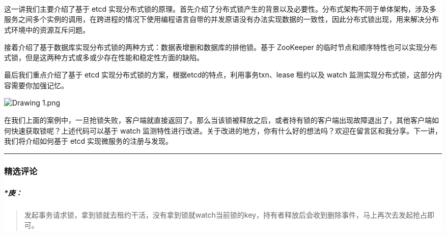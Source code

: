 <p data-nodeid="363839">这一讲我们主要介绍了基于 etcd 实现分布式锁的原理。首先介绍了分布式锁产生的背景以及必要性。分布式架构不同于单体架构，涉及多服务之间多个实例的调用，在跨进程的情况下使用编程语言自带的并发原语没有办法实现数据的一致性，因此分布式锁出现，用来解决分布式环境中的资源互斥问题。</p>
<p data-nodeid="363840">接着介绍了基于数据库实现分布式锁的两种方式：数据表增删和数据库的排他锁。基于 ZooKeeper 的临时节点和顺序特性也可以实现分布式锁，但是这两种方式或多或少存在性能和稳定性方面的缺陷。</p>
<p data-nodeid="363841">最后我们重点介绍了基于 etcd 实现分布式锁的方案，根据etcd的特点，利用事务txn、lease 租约以及 watch 监测实现分布式锁，这部分内容需要你加强记忆。</p>
<p data-nodeid="370520" class=""><img src="https://s0.lgstatic.com/i/image6/M00/26/8D/CioPOWBbEoaANh17AAG9OKrK4kc419.png" alt="Drawing 1.png" data-nodeid="370523"></p>

<p data-nodeid="363843">在我们上面的案例中，一旦抢锁失败，客户端就直接返回了。那么当该锁被释放之后，或者持有锁的客户端出现故障退出了，其他客户端如何快速获取锁呢？上述代码可以基于 watch 监测特性进行改进。关于改进的地方，你有什么好的想法吗？欢迎在留言区和我分享。下一讲，我们将介绍如何基于 etcd 实现微服务的注册与发现。</p>

---

### 精选评论

##### *庚：
> 发起事务请求锁，拿到锁就去租约干活，没有拿到锁就watch当前锁的key，持有者释放后会收到删除事件，马上再次去发起抢占即可。

